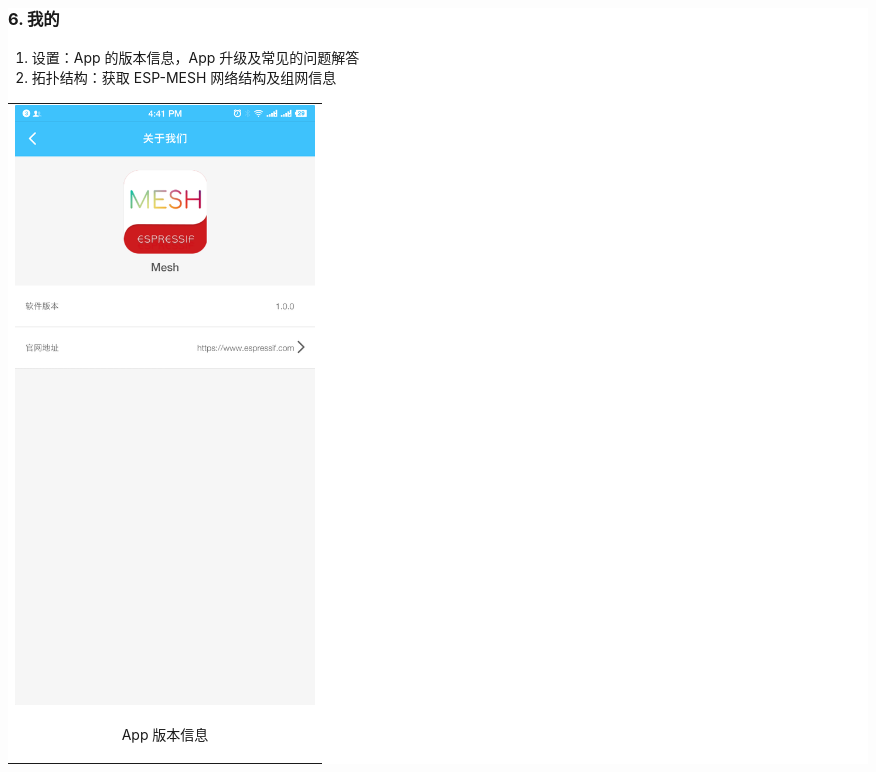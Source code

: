 ### 6. 我的
1. 设置：App 的版本信息，App 升级及常见的问题解答
2. 拓扑结构：获取 ESP-MESH 网络结构及组网信息

<table>
    <tr>
        <td ><img src="docs/_static/zh_CN/version_information.png" width="300"><p align=center>App 版本信息</p></td>